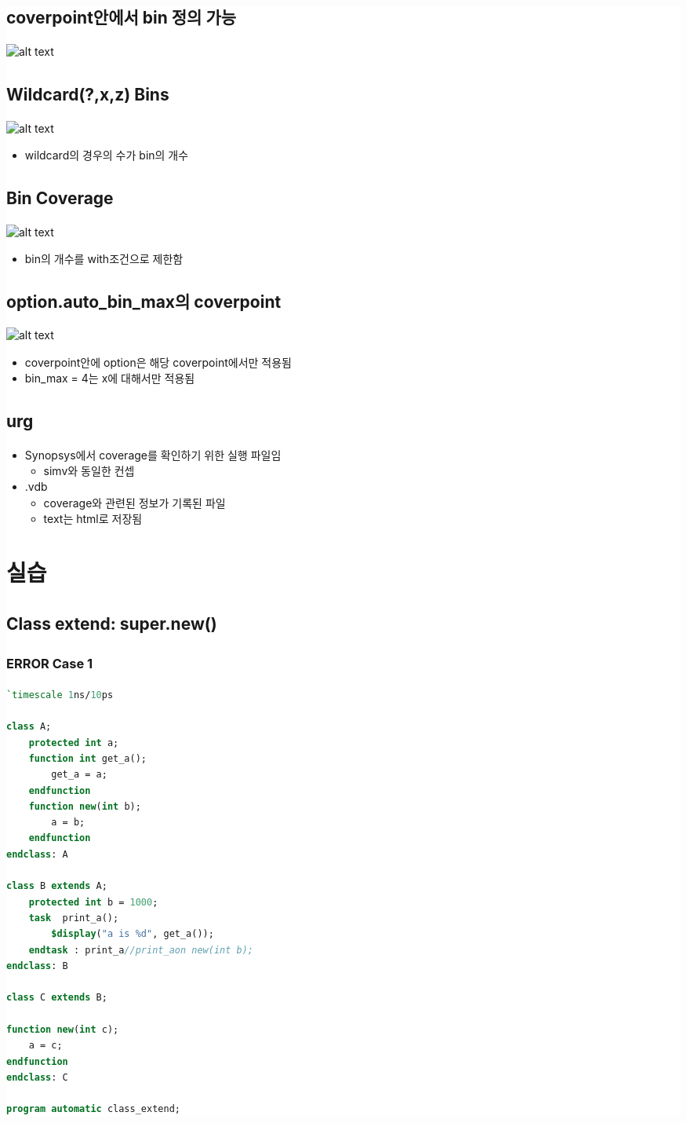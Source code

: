 ## coverpoint안에서 bin 정의 가능
![alt text](image-99.png)<br>

## Wildcard(?,x,z) Bins
![alt text](image-100.png)<br>
- wildcard의 경우의 수가 bin의 개수

## Bin Coverage
![alt text](image-101.png)<br>
- bin의 개수를 with조건으로 제한함

## option.auto_bin_max의 coverpoint
![alt text](image-102.png)<br>
- coverpoint안에 option은 해당 coverpoint에서만 적용됨
- bin_max = 4는 x에 대해서만 적용됨

## urg
- Synopsys에서 coverage를 확인하기 위한 실행 파일임
  - simv와 동일한 컨셉
- .vdb
  - coverage와 관련된 정보가 기록된 파일
  - text는 html로 저장됨

# 실습

## Class extend: super.new()
### ERROR Case 1
```systemverilog
`timescale 1ns/10ps

class A;
	protected int a;
	function int get_a();
		get_a = a;
	endfunction
	function new(int b);
		a = b;
	endfunction
endclass: A

class B extends A;
	protected int b = 1000;
	task  print_a();
		$display("a is %d", get_a());	
	endtask : print_a//print_aon new(int b);
endclass: B

class C extends B;

function new(int c);
	a = c;
endfunction
endclass: C

program automatic class_extend;
```